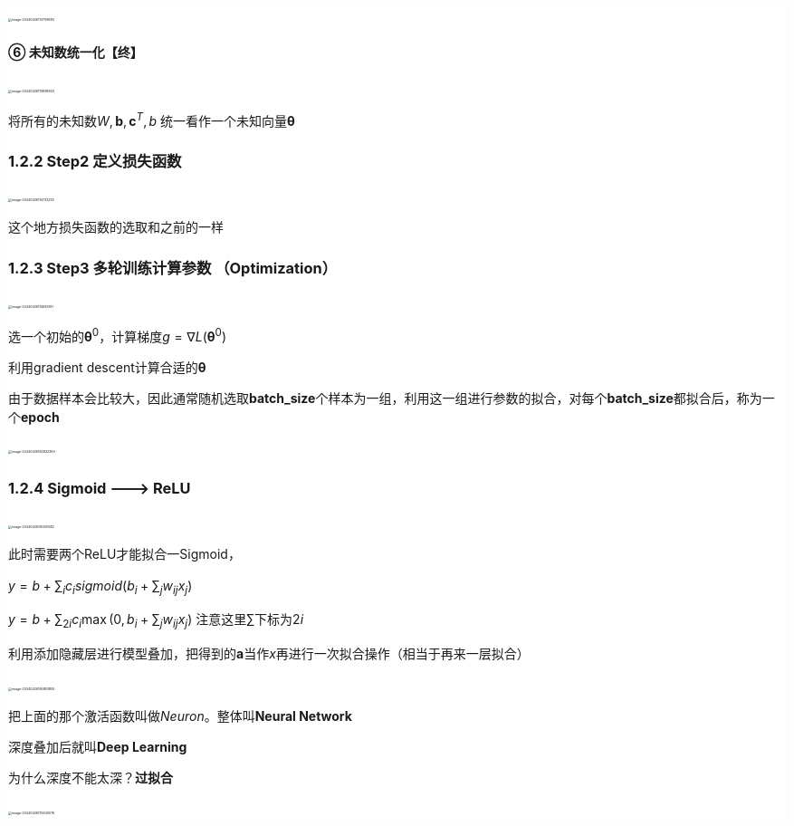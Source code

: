 <img src="C:\Users\10056\AppData\Roaming\Typora\typora-user-images\image-20240426113709980.png" alt="image-20240426113709980" style="zoom:25%;" />

#### ⑥ 未知数统一化【终】



<img src="C:\Users\10056\AppData\Roaming\Typora\typora-user-images\image-20240426113838923.png" alt="image-20240426113838923" style="zoom:25%;" />



将所有的未知数$W,\boldsymbol{b},\boldsymbol{c}^T,b$  统一看作一个未知向量$\boldsymbol{\theta}$

### 1.2.2 Step2  定义损失函数

<img src="C:\Users\10056\AppData\Roaming\Typora\typora-user-images\image-20240426114732253.png" alt="image-20240426114732253" style="zoom:25%;" />

这个地方损失函数的选取和之前的一样

### 1.2.3 Step3  多轮训练计算参数 （Optimization）

<img src="C:\Users\10056\AppData\Roaming\Typora\typora-user-images\image-20240426114949161.png" alt="image-20240426114949161" style="zoom:25%;" />

选一个初始的$\boldsymbol{\theta}^0$，计算梯度$g=\nabla L(\boldsymbol{\theta}^0)$

利用gradient descent计算合适的$\boldsymbol{\theta}$​



由于数据样本会比较大，因此通常随机选取**batch_size**个样本为一组，利用这一组进行参数的拟合，对每个**batch_size**都拟合后，称为一个**epoch**

<img src="C:\Users\10056\AppData\Roaming\Typora\typora-user-images\image-20240426162822359.png" alt="image-20240426162822359" style="zoom:25%;" />



### 1.2.4 Sigmoid ---> ReLU

<img src="C:\Users\10056\AppData\Roaming\Typora\typora-user-images\image-20240426165051582.png" alt="image-20240426165051582" style="zoom: 25%;" />

此时需要两个ReLU才能拟合一Sigmoid，

$y=b+\sum_ic_isigmoid\left(b_i+\sum_jw_{ij}x_j\right)$

$y=b+\sum_{2i}c_i\max\left(0,b_i+\sum_jw_{ij}x_j\right)$ 注意这里$\sum$下标为$2i$​



利用添加隐藏层进行模型叠加，把得到的$\boldsymbol{a}$当作$x$再进行一次拟合操作（相当于再来一层拟合）

<img src="C:\Users\10056\AppData\Roaming\Typora\typora-user-images\image-20240426165853855.png" alt="image-20240426165853855" style="zoom:25%;" />

把上面的那个激活函数叫做$Neuron$。整体叫**Neural Network**

深度叠加后就叫**Deep Learning**

为什么深度不能太深？**过拟合**

<img src="C:\Users\10056\AppData\Roaming\Typora\typora-user-images\image-20240426170630576.png" alt="image-20240426170630576" style="zoom: 25%;" />


